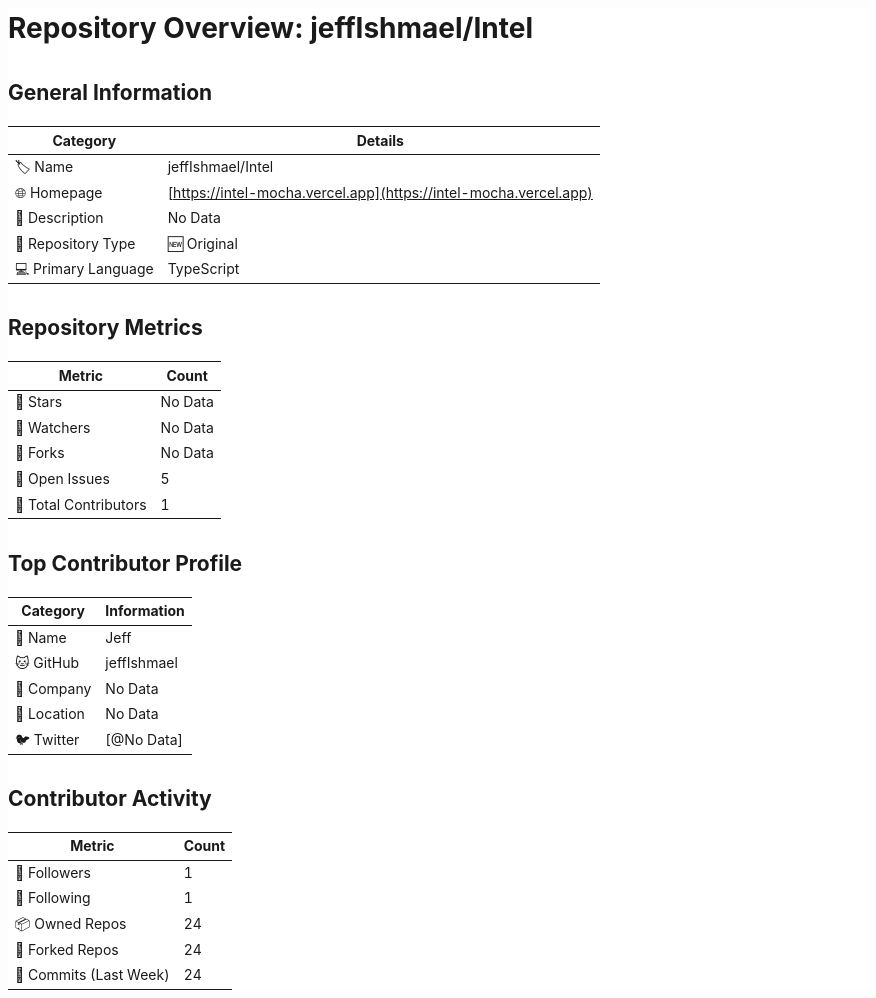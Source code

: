 # Repository Overview: jeffIshmael/Intel

## General Information

| Category          | Details                                      |
|-------------------|----------------------------------------------|
| 🏷️ Name           | jeffIshmael/Intel                            |
| 🌐 Homepage       | [https://intel-mocha.vercel.app](https://intel-mocha.vercel.app) |
| 📝 Description    | No Data                                      |
| 🔧 Repository Type| 🆕 Original                                  |
| 💻 Primary Language | TypeScript                                 |

## Repository Metrics

| Metric            | Count                                        |
|-------------------|----------------------------------------------|
| 🌟 Stars          | No Data                                      |
| 👀 Watchers       | No Data                                      |
| 🔀 Forks          | No Data                                      |
| 🚨 Open Issues    | 5                                            |
| 👥 Total Contributors | 1                                        |

## Top Contributor Profile

| Category          | Information                                  |
|-------------------|----------------------------------------------|
| 👤 Name           | Jeff                                         |
| 🐱 GitHub         | jeffIshmael                                  |
| 🏢 Company        | No Data                                      |
| 📍 Location       | No Data                                      |
| 🐦 Twitter        | [@No Data]                                   |

## Contributor Activity

| Metric            | Count                                        |
|-------------------|----------------------------------------------|
| 👥 Followers      | 1                                            |
| 👣 Following      | 1                                            |
| 📦 Owned Repos    | 24                                           |
| 🍴 Forked Repos   | 24                                           |
| 📅 Commits (Last Week) | 24                                      |
